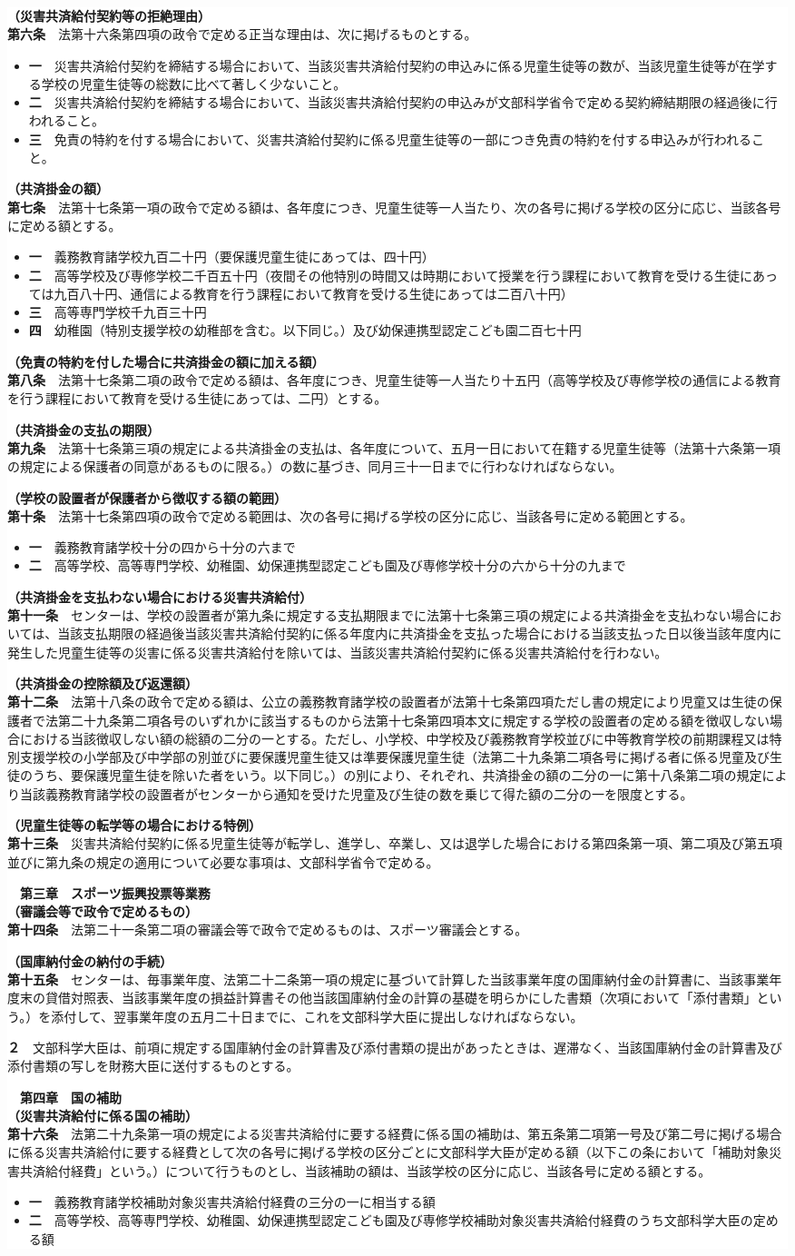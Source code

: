 **（災害共済給付契約等の拒絶理由）**  
**第六条**　法第十六条第四項の政令で定める正当な理由は、次に掲げるものとする。  
* **一**　災害共済給付契約を締結する場合において、当該災害共済給付契約の申込みに係る児童生徒等の数が、当該児童生徒等が在学する学校の児童生徒等の総数に比べて著しく少ないこと。  
* **二**　災害共済給付契約を締結する場合において、当該災害共済給付契約の申込みが文部科学省令で定める契約締結期限の経過後に行われること。  
* **三**　免責の特約を付する場合において、災害共済給付契約に係る児童生徒等の一部につき免責の特約を付する申込みが行われること。  
  
**（共済掛金の額）**  
**第七条**　法第十七条第一項の政令で定める額は、各年度につき、児童生徒等一人当たり、次の各号に掲げる学校の区分に応じ、当該各号に定める額とする。  
* **一**　義務教育諸学校九百二十円（要保護児童生徒にあっては、四十円）  
* **二**　高等学校及び専修学校二千百五十円（夜間その他特別の時間又は時期において授業を行う課程において教育を受ける生徒にあっては九百八十円、通信による教育を行う課程において教育を受ける生徒にあっては二百八十円）  
* **三**　高等専門学校千九百三十円  
* **四**　幼稚園（特別支援学校の幼稚部を含む。以下同じ。）及び幼保連携型認定こども園二百七十円  
  
**（免責の特約を付した場合に共済掛金の額に加える額）**  
**第八条**　法第十七条第二項の政令で定める額は、各年度につき、児童生徒等一人当たり十五円（高等学校及び専修学校の通信による教育を行う課程において教育を受ける生徒にあっては、二円）とする。  
  
**（共済掛金の支払の期限）**  
**第九条**　法第十七条第三項の規定による共済掛金の支払は、各年度について、五月一日において在籍する児童生徒等（法第十六条第一項の規定による保護者の同意があるものに限る。）の数に基づき、同月三十一日までに行わなければならない。  
  
**（学校の設置者が保護者から徴収する額の範囲）**  
**第十条**　法第十七条第四項の政令で定める範囲は、次の各号に掲げる学校の区分に応じ、当該各号に定める範囲とする。  
* **一**　義務教育諸学校十分の四から十分の六まで  
* **二**　高等学校、高等専門学校、幼稚園、幼保連携型認定こども園及び専修学校十分の六から十分の九まで  
  
**（共済掛金を支払わない場合における災害共済給付）**  
**第十一条**　センターは、学校の設置者が第九条に規定する支払期限までに法第十七条第三項の規定による共済掛金を支払わない場合においては、当該支払期限の経過後当該災害共済給付契約に係る年度内に共済掛金を支払った場合における当該支払った日以後当該年度内に発生した児童生徒等の災害に係る災害共済給付を除いては、当該災害共済給付契約に係る災害共済給付を行わない。  
  
**（共済掛金の控除額及び返還額）**  
**第十二条**　法第十八条の政令で定める額は、公立の義務教育諸学校の設置者が法第十七条第四項ただし書の規定により児童又は生徒の保護者で法第二十九条第二項各号のいずれかに該当するものから法第十七条第四項本文に規定する学校の設置者の定める額を徴収しない場合における当該徴収しない額の総額の二分の一とする。ただし、小学校、中学校及び義務教育学校並びに中等教育学校の前期課程又は特別支援学校の小学部及び中学部の別並びに要保護児童生徒又は準要保護児童生徒（法第二十九条第二項各号に掲げる者に係る児童及び生徒のうち、要保護児童生徒を除いた者をいう。以下同じ。）の別により、それぞれ、共済掛金の額の二分の一に第十八条第二項の規定により当該義務教育諸学校の設置者がセンターから通知を受けた児童及び生徒の数を乗じて得た額の二分の一を限度とする。  
  
**（児童生徒等の転学等の場合における特例）**  
**第十三条**　災害共済給付契約に係る児童生徒等が転学し、進学し、卒業し、又は退学した場合における第四条第一項、第二項及び第五項並びに第九条の規定の適用について必要な事項は、文部科学省令で定める。  
  
&emsp;**第三章　スポーツ振興投票等業務**  
**（審議会等で政令で定めるもの）**  
**第十四条**　法第二十一条第二項の審議会等で政令で定めるものは、スポーツ審議会とする。  
  
**（国庫納付金の納付の手続）**  
**第十五条**　センターは、毎事業年度、法第二十二条第一項の規定に基づいて計算した当該事業年度の国庫納付金の計算書に、当該事業年度末の貸借対照表、当該事業年度の損益計算書その他当該国庫納付金の計算の基礎を明らかにした書類（次項において「添付書類」という。）を添付して、翌事業年度の五月二十日までに、これを文部科学大臣に提出しなければならない。  
  
**２**　文部科学大臣は、前項に規定する国庫納付金の計算書及び添付書類の提出があったときは、遅滞なく、当該国庫納付金の計算書及び添付書類の写しを財務大臣に送付するものとする。  
  
&emsp;**第四章　国の補助**  
**（災害共済給付に係る国の補助）**  
**第十六条**　法第二十九条第一項の規定による災害共済給付に要する経費に係る国の補助は、第五条第二項第一号及び第二号に掲げる場合に係る災害共済給付に要する経費として次の各号に掲げる学校の区分ごとに文部科学大臣が定める額（以下この条において「補助対象災害共済給付経費」という。）について行うものとし、当該補助の額は、当該学校の区分に応じ、当該各号に定める額とする。  
* **一**　義務教育諸学校補助対象災害共済給付経費の三分の一に相当する額  
* **二**　高等学校、高等専門学校、幼稚園、幼保連携型認定こども園及び専修学校補助対象災害共済給付経費のうち文部科学大臣の定める額  
  